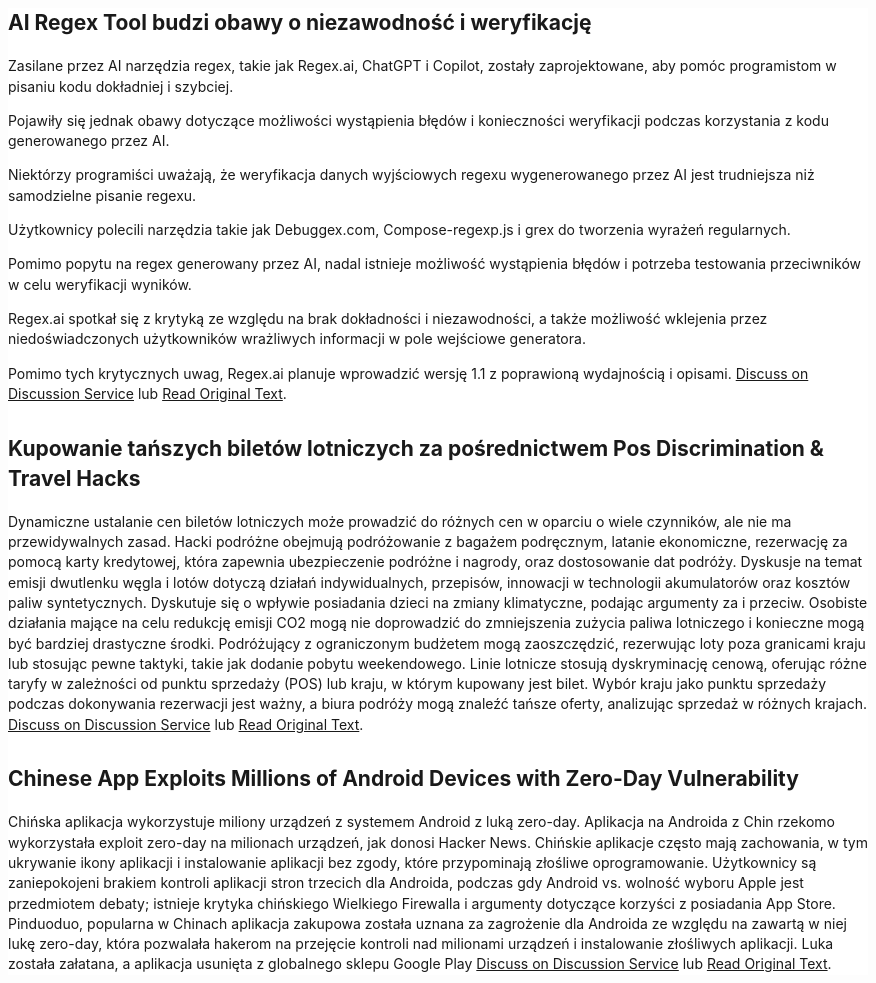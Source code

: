 ## AI Regex Tool budzi obawy o niezawodność i weryfikację

Zasilane przez AI narzędzia regex, takie jak Regex.ai, ChatGPT i Copilot, zostały zaprojektowane, aby pomóc programistom w pisaniu kodu dokładniej i szybciej.

Pojawiły się jednak obawy dotyczące możliwości wystąpienia błędów i konieczności weryfikacji podczas korzystania z kodu generowanego przez AI.

Niektórzy programiści uważają, że weryfikacja danych wyjściowych regexu wygenerowanego przez AI jest trudniejsza niż samodzielne pisanie regexu.

Użytkownicy polecili narzędzia takie jak Debuggex.com, Compose-regexp.js i grex do tworzenia wyrażeń regularnych.

Pomimo popytu na regex generowany przez AI, nadal istnieje możliwość wystąpienia błędów i potrzeba testowania przeciwników w celu weryfikacji wyników.

Regex.ai spotkał się z krytyką ze względu na brak dokładności i niezawodności, a także możliwość wklejenia przez niedoświadczonych użytkowników wrażliwych informacji w pole wejściowe generatora.

Pomimo tych krytycznych uwag, Regex.ai planuje wprowadzić wersję 1.1 z poprawioną wydajnością i opisami. [Discuss on Discussion Service](http://news.ycombinator.com/item?id=35334848) lub [Read Original Text](https://regex.ai/).

## Kupowanie tańszych biletów lotniczych za pośrednictwem Pos Discrimination & Travel Hacks

Dynamiczne ustalanie cen biletów lotniczych może prowadzić do różnych cen w oparciu o wiele czynników, ale nie ma przewidywalnych zasad. Hacki podróżne obejmują podróżowanie z bagażem podręcznym, latanie ekonomiczne, rezerwację za pomocą karty kredytowej, która zapewnia ubezpieczenie podróżne i nagrody, oraz dostosowanie dat podróży. Dyskusje na temat emisji dwutlenku węgla i lotów dotyczą działań indywidualnych, przepisów, innowacji w technologii akumulatorów oraz kosztów paliw syntetycznych. Dyskutuje się o wpływie posiadania dzieci na zmiany klimatyczne, podając argumenty za i przeciw. Osobiste działania mające na celu redukcję emisji CO2 mogą nie doprowadzić do zmniejszenia zużycia paliwa lotniczego i konieczne mogą być bardziej drastyczne środki. Podróżujący z ograniczonym budżetem mogą zaoszczędzić, rezerwując loty poza granicami kraju lub stosując pewne taktyki, takie jak dodanie pobytu weekendowego. Linie lotnicze stosują dyskryminację cenową, oferując różne taryfy w zależności od punktu sprzedaży (POS) lub kraju, w którym kupowany jest bilet. Wybór kraju jako punktu sprzedaży podczas dokonywania rezerwacji jest ważny, a biura podróży mogą znaleźć tańsze oferty, analizując sprzedaż w różnych krajach. [Discuss on Discussion Service](http://news.ycombinator.com/item?id=35335240) lub [Read Original Text](https://travel.stackexchange.com/questions/180321/can-you-buy-the-same-ticket-with-a-lower-price-if-you-buy-it-from-another-countr).

## Chinese App Exploits Millions of Android Devices with Zero-Day Vulnerability

Chińska aplikacja wykorzystuje miliony urządzeń z systemem Android z luką zero-day. Aplikacja na Androida z Chin rzekomo wykorzystała exploit zero-day na milionach urządzeń, jak donosi Hacker News. Chińskie aplikacje często mają zachowania, w tym ukrywanie ikony aplikacji i instalowanie aplikacji bez zgody, które przypominają złośliwe oprogramowanie. Użytkownicy są zaniepokojeni brakiem kontroli aplikacji stron trzecich dla Androida, podczas gdy Android vs. wolność wyboru Apple jest przedmiotem debaty; istnieje krytyka chińskiego Wielkiego Firewalla i argumenty dotyczące korzyści z posiadania App Store. Pinduoduo, popularna w Chinach aplikacja zakupowa została uznana za zagrożenie dla Androida ze względu na zawartą w niej lukę zero-day, która pozwalała hakerom na przejęcie kontroli nad milionami urządzeń i instalowanie złośliwych aplikacji. Luka została załatana, a aplikacja usunięta z globalnego sklepu Google Play [Discuss on Discussion Service](http://news.ycombinator.com/item?id=35340171) lub [Read Original Text](https://arstechnica.com/information-technology/2023/03/android-app-from-china-executed-0-day-exploit-on-millions-of-devices/).
